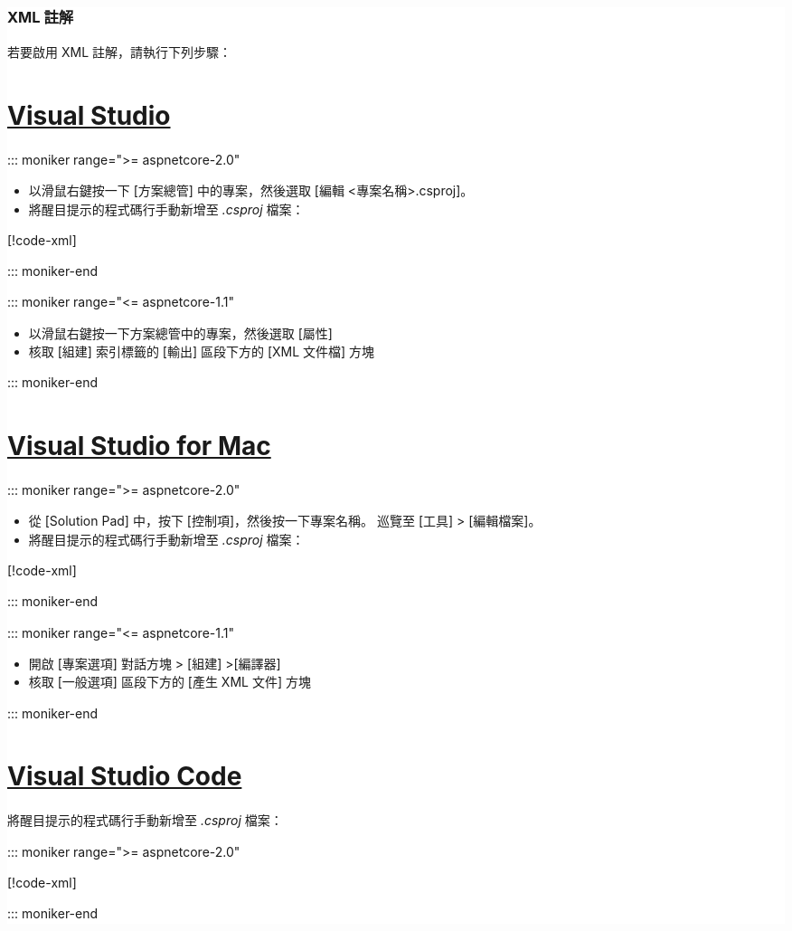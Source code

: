 ### <a name="xml-comments"></a>XML 註解

 若要啟用 XML 註解，請執行下列步驟：

# <a name="visual-studiotabvisual-studio-xml"></a>[Visual Studio](#tab/visual-studio-xml/)

::: moniker range=">= aspnetcore-2.0"

* 以滑鼠右鍵按一下 [方案總管] 中的專案，然後選取 [編輯 <專案名稱>.csproj]。
* 將醒目提示的程式碼行手動新增至 *.csproj* 檔案：

[!code-xml[](../tutorials/web-api-help-pages-using-swagger/samples/2.1/TodoApi.NSwag/TodoApi.csproj?name=snippet_DocumentationFileElement&highlight=1-2,4)]

::: moniker-end

::: moniker range="<= aspnetcore-1.1"

* 以滑鼠右鍵按一下方案總管中的專案，然後選取 [屬性]
* 核取 [組建] 索引標籤的 [輸出] 區段下方的 [XML 文件檔] 方塊

::: moniker-end

# <a name="visual-studio-for-mactabvisual-studio-mac-xml"></a>[Visual Studio for Mac](#tab/visual-studio-mac-xml/)

::: moniker range=">= aspnetcore-2.0"

* 從 [Solution Pad] 中，按下 [控制項]，然後按一下專案名稱。 巡覽至 [工具] > [編輯檔案]。
* 將醒目提示的程式碼行手動新增至 *.csproj* 檔案：

[!code-xml[](../tutorials/web-api-help-pages-using-swagger/samples/2.1/TodoApi.NSwag/TodoApi.csproj?name=snippet_DocumentationFileElement&highlight=1-2,4)]

::: moniker-end

::: moniker range="<= aspnetcore-1.1"

* 開啟 [專案選項] 對話方塊 > [組建] >[編譯器]
* 核取 [一般選項] 區段下方的 [產生 XML 文件] 方塊

::: moniker-end

# <a name="visual-studio-codetabvisual-studio-code-xml"></a>[Visual Studio Code](#tab/visual-studio-code-xml/)

將醒目提示的程式碼行手動新增至 *.csproj* 檔案：

::: moniker range=">= aspnetcore-2.0"

[!code-xml[](../tutorials/web-api-help-pages-using-swagger/samples/2.1/TodoApi.NSwag/TodoApi.csproj?name=snippet_DocumentationFileElement&highlight=1-2,4)]

::: moniker-end
